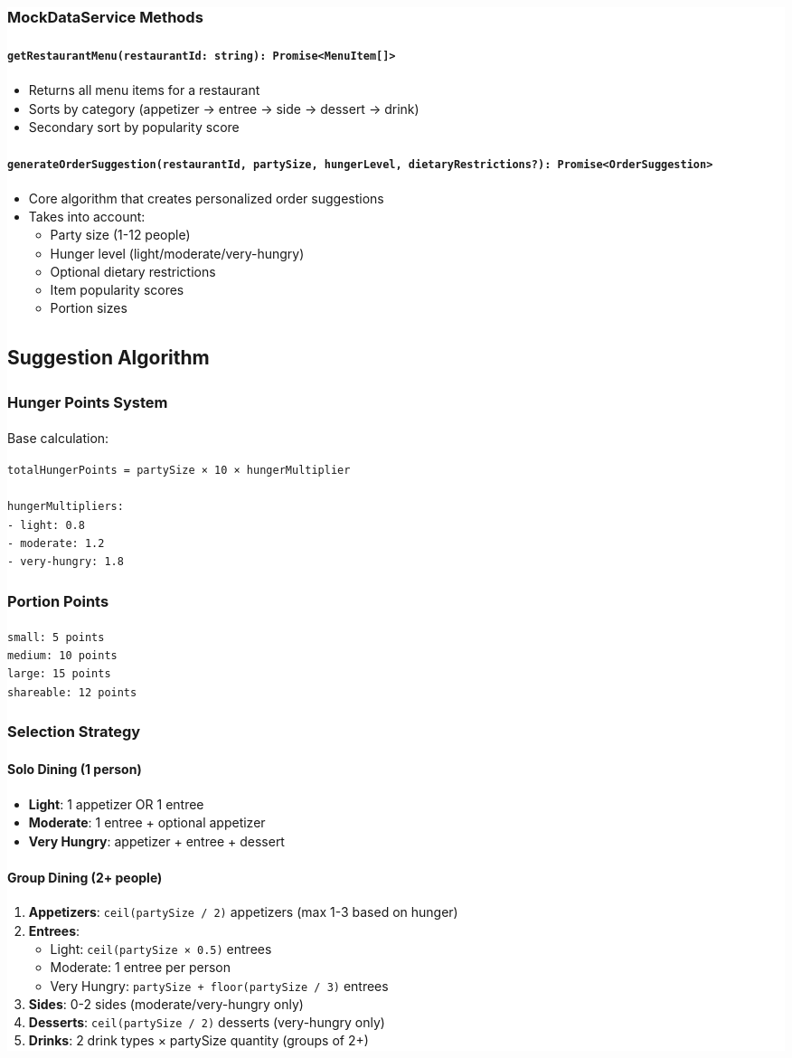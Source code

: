 ### MockDataService Methods

#### `getRestaurantMenu(restaurantId: string): Promise<MenuItem[]>`
- Returns all menu items for a restaurant
- Sorts by category (appetizer → entree → side → dessert → drink)
- Secondary sort by popularity score

#### `generateOrderSuggestion(restaurantId, partySize, hungerLevel, dietaryRestrictions?): Promise<OrderSuggestion>`
- Core algorithm that creates personalized order suggestions
- Takes into account:
  - Party size (1-12 people)
  - Hunger level (light/moderate/very-hungry)
  - Optional dietary restrictions
  - Item popularity scores
  - Portion sizes

## Suggestion Algorithm

### Hunger Points System

Base calculation:
```
totalHungerPoints = partySize × 10 × hungerMultiplier

hungerMultipliers:
- light: 0.8
- moderate: 1.2
- very-hungry: 1.8
```

### Portion Points
```
small: 5 points
medium: 10 points
large: 15 points
shareable: 12 points
```

### Selection Strategy

#### Solo Dining (1 person)
- **Light**: 1 appetizer OR 1 entree
- **Moderate**: 1 entree + optional appetizer
- **Very Hungry**: appetizer + entree + dessert

#### Group Dining (2+ people)
1. **Appetizers**: `ceil(partySize / 2)` appetizers (max 1-3 based on hunger)
2. **Entrees**:
   - Light: `ceil(partySize × 0.5)` entrees
   - Moderate: 1 entree per person
   - Very Hungry: `partySize + floor(partySize / 3)` entrees
3. **Sides**: 0-2 sides (moderate/very-hungry only)
4. **Desserts**: `ceil(partySize / 2)` desserts (very-hungry only)
5. **Drinks**: 2 drink types × partySize quantity (groups of 2+)

